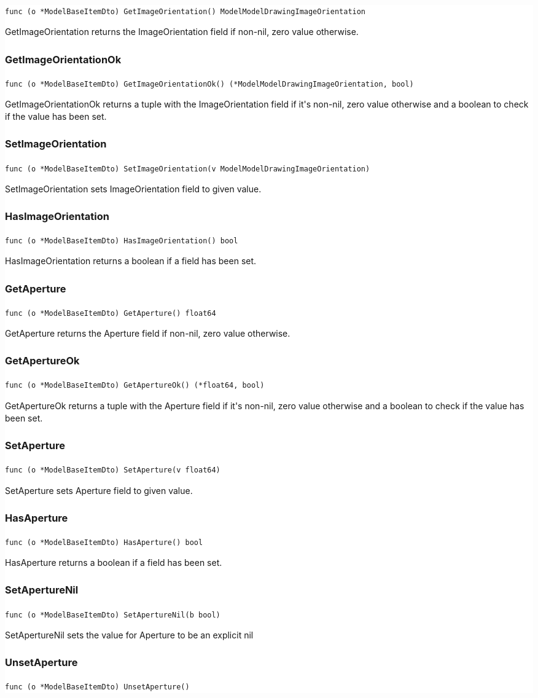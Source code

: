 `func (o *ModelBaseItemDto) GetImageOrientation() ModelModelDrawingImageOrientation`

GetImageOrientation returns the ImageOrientation field if non-nil, zero value otherwise.

### GetImageOrientationOk

`func (o *ModelBaseItemDto) GetImageOrientationOk() (*ModelModelDrawingImageOrientation, bool)`

GetImageOrientationOk returns a tuple with the ImageOrientation field if it's non-nil, zero value otherwise
and a boolean to check if the value has been set.

### SetImageOrientation

`func (o *ModelBaseItemDto) SetImageOrientation(v ModelModelDrawingImageOrientation)`

SetImageOrientation sets ImageOrientation field to given value.

### HasImageOrientation

`func (o *ModelBaseItemDto) HasImageOrientation() bool`

HasImageOrientation returns a boolean if a field has been set.

### GetAperture

`func (o *ModelBaseItemDto) GetAperture() float64`

GetAperture returns the Aperture field if non-nil, zero value otherwise.

### GetApertureOk

`func (o *ModelBaseItemDto) GetApertureOk() (*float64, bool)`

GetApertureOk returns a tuple with the Aperture field if it's non-nil, zero value otherwise
and a boolean to check if the value has been set.

### SetAperture

`func (o *ModelBaseItemDto) SetAperture(v float64)`

SetAperture sets Aperture field to given value.

### HasAperture

`func (o *ModelBaseItemDto) HasAperture() bool`

HasAperture returns a boolean if a field has been set.

### SetApertureNil

`func (o *ModelBaseItemDto) SetApertureNil(b bool)`

 SetApertureNil sets the value for Aperture to be an explicit nil

### UnsetAperture
`func (o *ModelBaseItemDto) UnsetAperture()`
